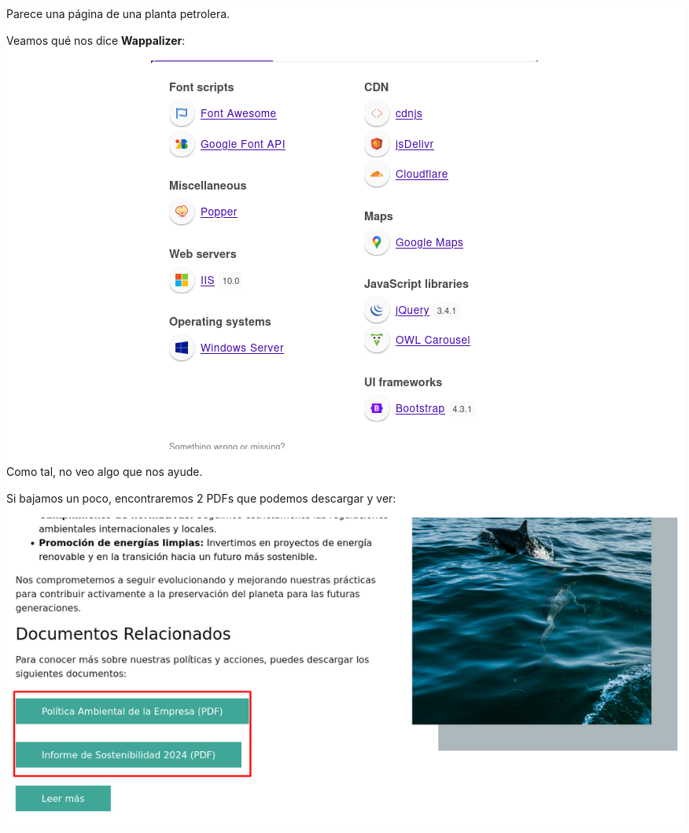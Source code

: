 Parece una página de una planta petrolera.

Veamos qué nos dice **Wappalizer**:

<p align="center">
<img src="/assets/images/THL-writeup-blackGold/Captura2.png">
</p>

Como tal, no veo algo que nos ayude.

Si bajamos un poco, encontraremos 2 PDFs que podemos descargar y ver:

<p align="center">
<img src="/assets/images/THL-writeup-blackGold/Captura3.png">
</p>
